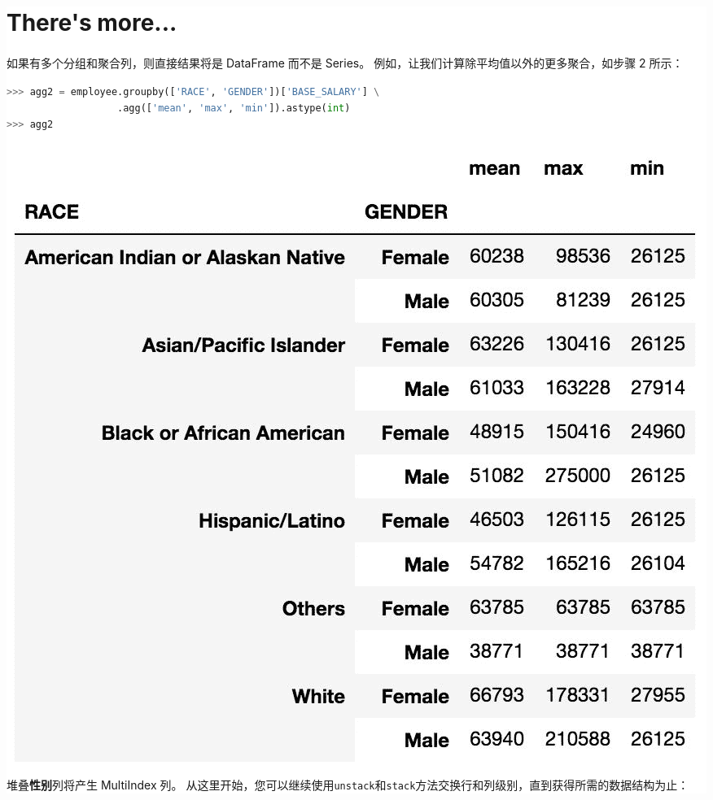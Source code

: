 # There's more...

如果有多个分组和聚合列，则直接结果将是 DataFrame 而不是 Series。 例如，让我们计算除平均值以外的更多聚合，如步骤 2 所示：

```py
>>> agg2 = employee.groupby(['RACE', 'GENDER'])['BASE_SALARY'] \
                   .agg(['mean', 'max', 'min']).astype(int)
>>> agg2
```

![](img/00168.jpeg)

堆叠**性别**列将产生 MultiIndex 列。 从这里开始，您可以继续使用`unstack`和`stack`方法交换行和列级别，直到获得所需的数据结构为止：
